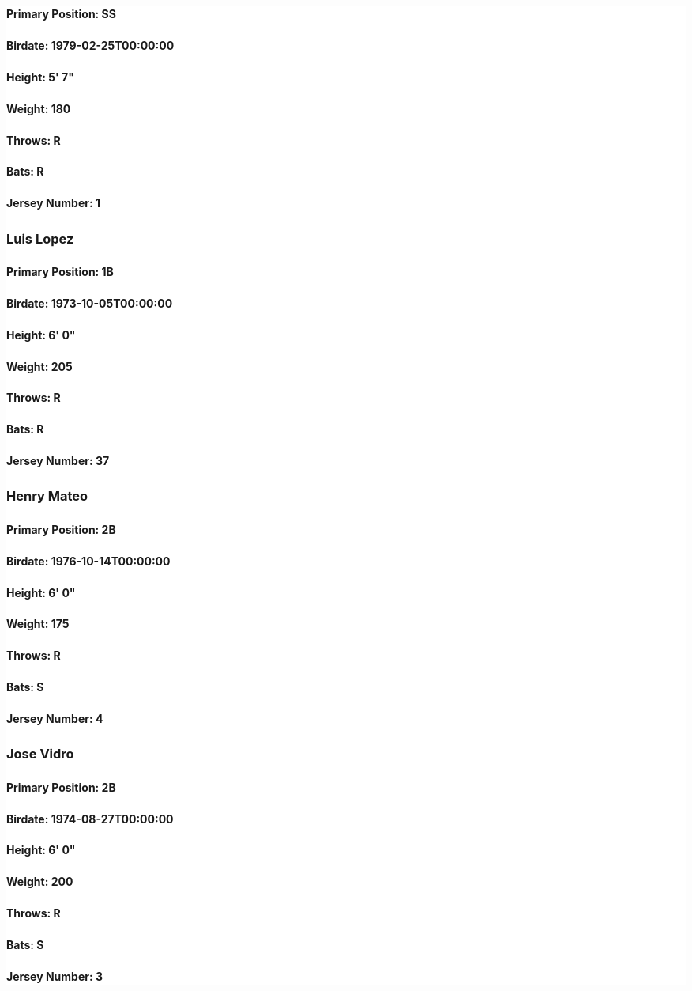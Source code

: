 #### Primary Position: SS
#### Birdate: 1979-02-25T00:00:00
#### Height: 5' 7"
#### Weight: 180
#### Throws: R
#### Bats: R
#### Jersey Number: 1
### Luis Lopez
#### Primary Position: 1B
#### Birdate: 1973-10-05T00:00:00
#### Height: 6' 0"
#### Weight: 205
#### Throws: R
#### Bats: R
#### Jersey Number: 37
### Henry Mateo
#### Primary Position: 2B
#### Birdate: 1976-10-14T00:00:00
#### Height: 6' 0"
#### Weight: 175
#### Throws: R
#### Bats: S
#### Jersey Number: 4
### Jose Vidro
#### Primary Position: 2B
#### Birdate: 1974-08-27T00:00:00
#### Height: 6' 0"
#### Weight: 200
#### Throws: R
#### Bats: S
#### Jersey Number: 3